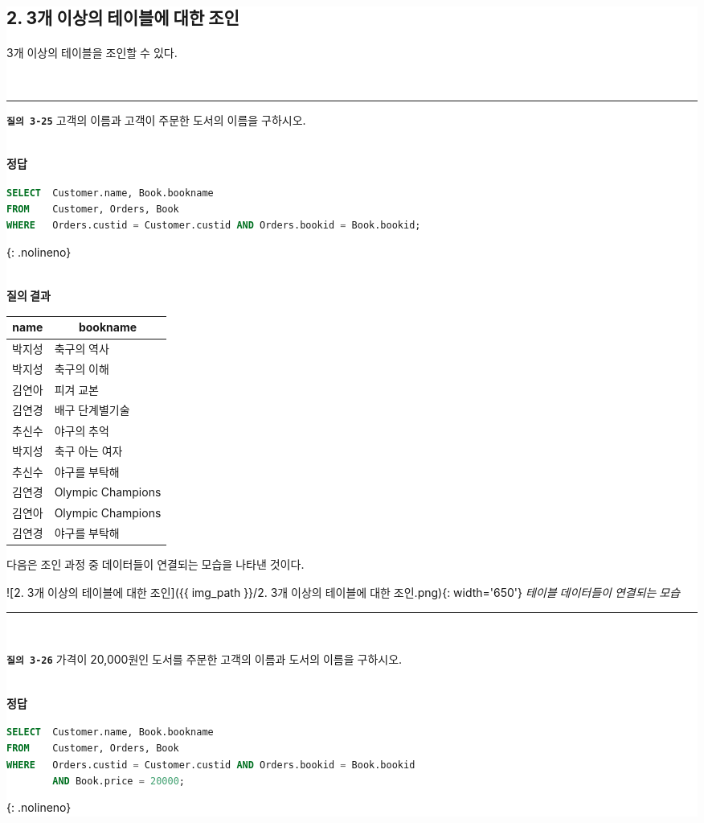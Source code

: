 

## 2. 3개 이상의 테이블에 대한 조인

3개 이상의 테이블을 조인할 수 있다.

<br>

---
**`질의 3-25`** 고객의 이름과 고객이 주문한 도서의 이름을 구하시오.

<br> **정답**

```sql
SELECT  Customer.name, Book.bookname
FROM    Customer, Orders, Book
WHERE   Orders.custid = Customer.custid AND Orders.bookid = Book.bookid;
```
{: .nolineno}

<br> **질의 결과**

| name   | bookname          |
| ------ | ----------------- |
| 박지성 | 축구의 역사       |
| 박지성 | 축구의 이해       |
| 김연아 | 피겨 교본         |
| 김연경 | 배구 단계별기술   |
| 추신수 | 야구의 추억       |
| 박지성 | 축구 아는 여자    |
| 추신수 | 야구를 부탁해     |
| 김연경 | Olympic Champions |
| 김연아 | Olympic Champions |
| 김연경 | 야구를 부탁해     |

다음은 조인 과정 중 데이터들이 연결되는 모습을 나타낸 것이다.

![2. 3개 이상의 테이블에 대한 조인]({{ img_path }}/2. 3개 이상의 테이블에 대한 조인.png){: width='650'}
_테이블 데이터들이 연결되는 모습_

---

<br>

**`질의 3-26`** 가격이 20,000원인 도서를 주문한 고객의 이름과 도서의 이름을 구하시오.

<br> **정답**

```sql
SELECT  Customer.name, Book.bookname
FROM    Customer, Orders, Book
WHERE   Orders.custid = Customer.custid AND Orders.bookid = Book.bookid 
        AND Book.price = 20000;
```
{: .nolineno}
